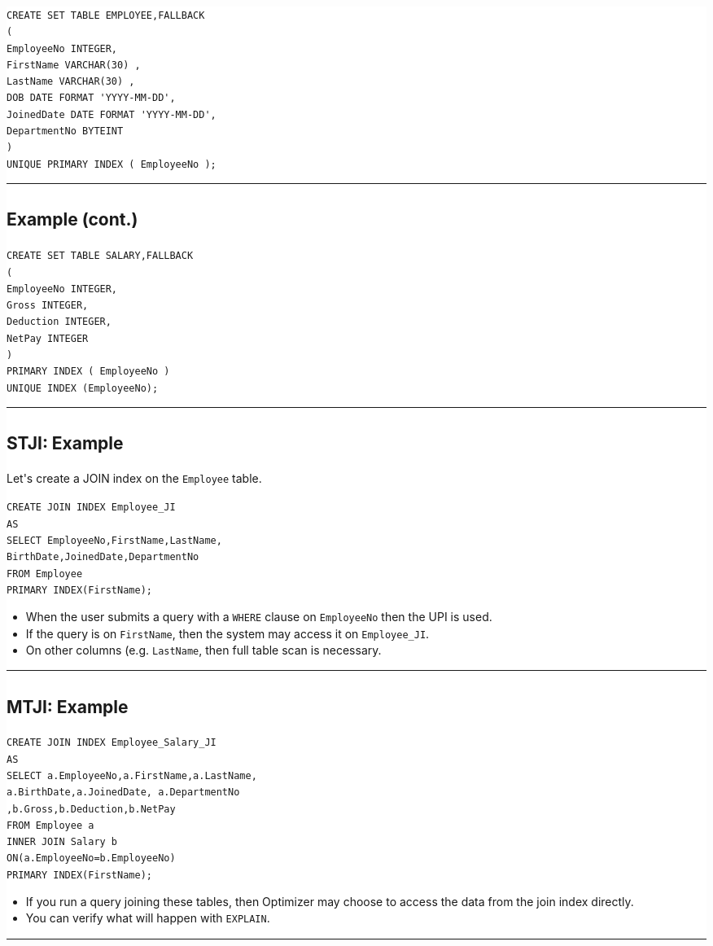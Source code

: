 ```
CREATE SET TABLE EMPLOYEE,FALLBACK
(
EmployeeNo INTEGER,
FirstName VARCHAR(30) ,
LastName VARCHAR(30) ,
DOB DATE FORMAT 'YYYY-MM-DD',
JoinedDate DATE FORMAT 'YYYY-MM-DD',
DepartmentNo BYTEINT
)
UNIQUE PRIMARY INDEX ( EmployeeNo );
```


---
## Example (cont.)

```
CREATE SET TABLE SALARY,FALLBACK
(
EmployeeNo INTEGER,
Gross INTEGER,
Deduction INTEGER,
NetPay INTEGER
)
PRIMARY INDEX ( EmployeeNo )
UNIQUE INDEX (EmployeeNo);
```

---
## STJI: Example

Let's create a JOIN index on the `Employee` table.

```
CREATE JOIN INDEX Employee_JI
AS
SELECT EmployeeNo,FirstName,LastName,
BirthDate,JoinedDate,DepartmentNo
FROM Employee
PRIMARY INDEX(FirstName);
```

- When the user submits a query with a `WHERE` clause on `EmployeeNo` then the UPI is used. 
- If the query is on `FirstName`, then the system may access it on `Employee_JI`.
- On other columns (e.g. `LastName`, then full table scan is necessary.


---
## MTJI: Example
```
CREATE JOIN INDEX Employee_Salary_JI
AS
SELECT a.EmployeeNo,a.FirstName,a.LastName,
a.BirthDate,a.JoinedDate, a.DepartmentNo
,b.Gross,b.Deduction,b.NetPay
FROM Employee a
INNER JOIN Salary b
ON(a.EmployeeNo=b.EmployeeNo)
PRIMARY INDEX(FirstName);
```
- If you run a query joining these tables, then Optimizer may choose to access the data from the join index directly.
- You can verify what will happen with `EXPLAIN`.

---